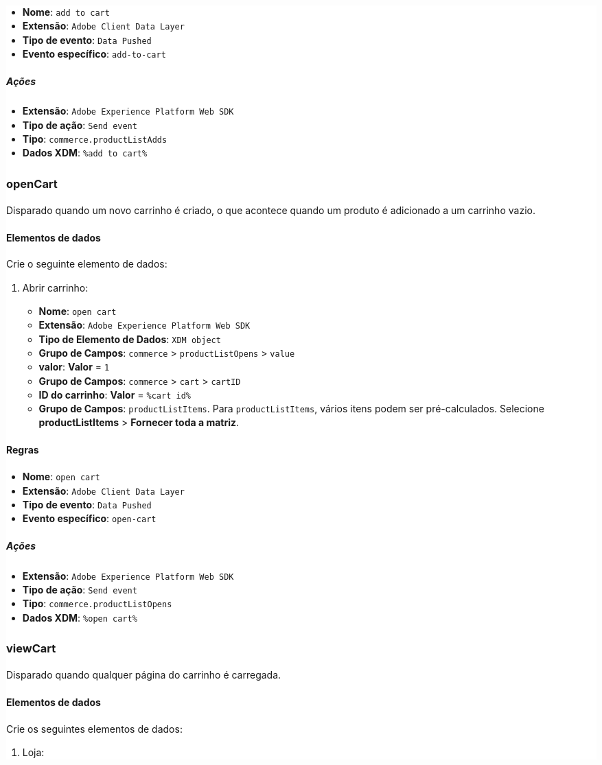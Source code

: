 - **Nome**: `add to cart`
- **Extensão**: `Adobe Client Data Layer`
- **Tipo de evento**: `Data Pushed`
- **Evento específico**: `add-to-cart`

##### Ações

- **Extensão**: `Adobe Experience Platform Web SDK`
- **Tipo de ação**: `Send event`
- **Tipo**: `commerce.productListAdds`
- **Dados XDM**: `%add to cart%`

### openCart

Disparado quando um novo carrinho é criado, o que acontece quando um produto é adicionado a um carrinho vazio.

#### Elementos de dados

Crie o seguinte elemento de dados:

1. Abrir carrinho:

   - **Nome**: `open cart`
   - **Extensão**: `Adobe Experience Platform Web SDK`
   - **Tipo de Elemento de Dados**: `XDM object`
   - **Grupo de Campos**: `commerce` > `productListOpens` > `value`
   - **valor**: **Valor** = `1`
   - **Grupo de Campos**: `commerce` > `cart` > `cartID`
   - **ID do carrinho**: **Valor** = `%cart id%`
   - **Grupo de Campos**: `productListItems`. Para `productListItems`, vários itens podem ser pré-calculados. Selecione **productListItems** > **Fornecer toda a matriz**.

#### Regras 

- **Nome**: `open cart`
- **Extensão**: `Adobe Client Data Layer`
- **Tipo de evento**: `Data Pushed`
- **Evento específico**: `open-cart`

##### Ações

- **Extensão**: `Adobe Experience Platform Web SDK`
- **Tipo de ação**: `Send event`
- **Tipo**: `commerce.productListOpens`
- **Dados XDM**: `%open cart%`

### viewCart

Disparado quando qualquer página do carrinho é carregada.

#### Elementos de dados

Crie os seguintes elementos de dados:

1. Loja:

